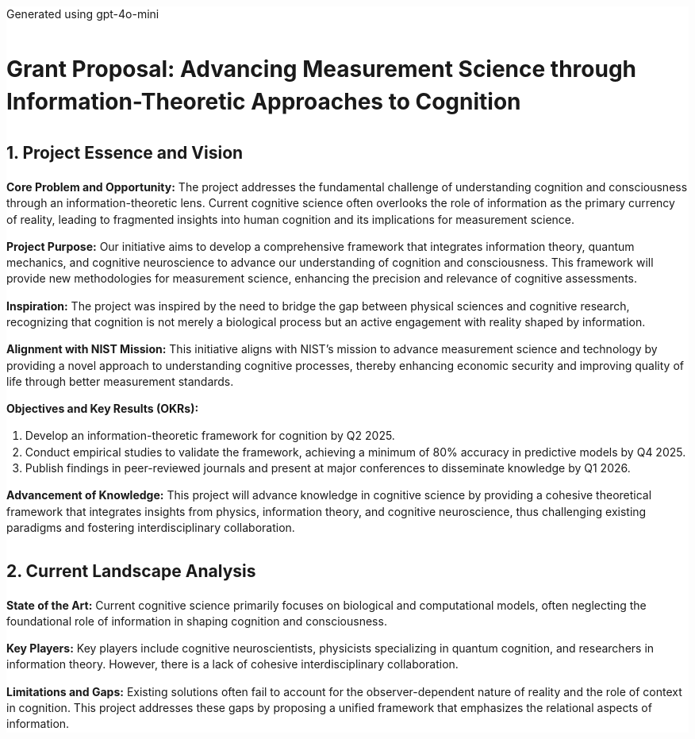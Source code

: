 Generated using gpt-4o-mini

# Grant Proposal: Advancing Measurement Science through Information-Theoretic Approaches to Cognition

## 1. Project Essence and Vision

**Core Problem and Opportunity:**
The project addresses the fundamental challenge of understanding cognition and consciousness through an information-theoretic lens. Current cognitive science often overlooks the role of information as the primary currency of reality, leading to fragmented insights into human cognition and its implications for measurement science.

**Project Purpose:**
Our initiative aims to develop a comprehensive framework that integrates information theory, quantum mechanics, and cognitive neuroscience to advance our understanding of cognition and consciousness. This framework will provide new methodologies for measurement science, enhancing the precision and relevance of cognitive assessments.

**Inspiration:**
The project was inspired by the need to bridge the gap between physical sciences and cognitive research, recognizing that cognition is not merely a biological process but an active engagement with reality shaped by information.

**Alignment with NIST Mission:**
This initiative aligns with NIST’s mission to advance measurement science and technology by providing a novel approach to understanding cognitive processes, thereby enhancing economic security and improving quality of life through better measurement standards.

**Objectives and Key Results (OKRs):**
1. Develop an information-theoretic framework for cognition by Q2 2025.
2. Conduct empirical studies to validate the framework, achieving a minimum of 80% accuracy in predictive models by Q4 2025.
3. Publish findings in peer-reviewed journals and present at major conferences to disseminate knowledge by Q1 2026.

**Advancement of Knowledge:**
This project will advance knowledge in cognitive science by providing a cohesive theoretical framework that integrates insights from physics, information theory, and cognitive neuroscience, thus challenging existing paradigms and fostering interdisciplinary collaboration.

## 2. Current Landscape Analysis

**State of the Art:**
Current cognitive science primarily focuses on biological and computational models, often neglecting the foundational role of information in shaping cognition and consciousness. 

**Key Players:**
Key players include cognitive neuroscientists, physicists specializing in quantum cognition, and researchers in information theory. However, there is a lack of cohesive interdisciplinary collaboration.

**Limitations and Gaps:**
Existing solutions often fail to account for the observer-dependent nature of reality and the role of context in cognition. This project addresses these gaps by proposing a unified framework that emphasizes the relational aspects of information.
